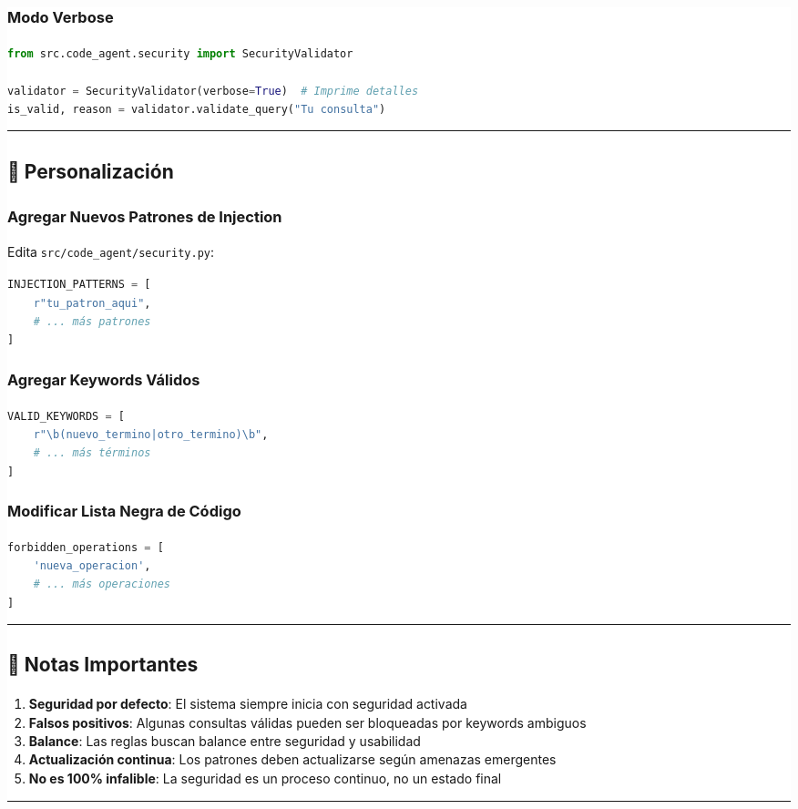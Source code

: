 ### Modo Verbose

```python
from src.code_agent.security import SecurityValidator

validator = SecurityValidator(verbose=True)  # Imprime detalles
is_valid, reason = validator.validate_query("Tu consulta")
```

---

## 🔧 Personalización

### Agregar Nuevos Patrones de Injection

Edita `src/code_agent/security.py`:

```python
INJECTION_PATTERNS = [
    r"tu_patron_aqui",
    # ... más patrones
]
```

### Agregar Keywords Válidos

```python
VALID_KEYWORDS = [
    r"\b(nuevo_termino|otro_termino)\b",
    # ... más términos
]
```

### Modificar Lista Negra de Código

```python
forbidden_operations = [
    'nueva_operacion',
    # ... más operaciones
]
```

---

## 🚨 Notas Importantes

1. **Seguridad por defecto**: El sistema siempre inicia con seguridad activada
2. **Falsos positivos**: Algunas consultas válidas pueden ser bloqueadas por keywords ambiguos
3. **Balance**: Las reglas buscan balance entre seguridad y usabilidad
4. **Actualización continua**: Los patrones deben actualizarse según amenazas emergentes
5. **No es 100% infalible**: La seguridad es un proceso continuo, no un estado final

---
